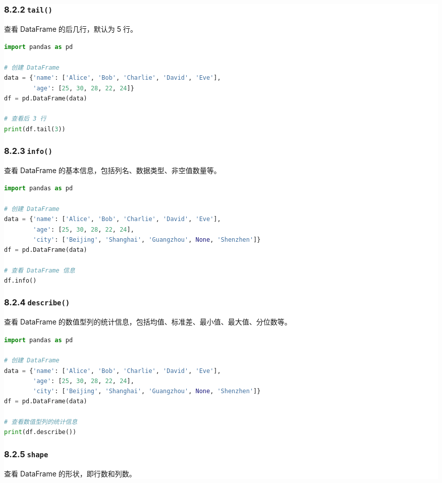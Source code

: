 ### 8.2.2 `tail()`

查看 DataFrame 的后几行，默认为 5 行。

```python
import pandas as pd

# 创建 DataFrame
data = {'name': ['Alice', 'Bob', 'Charlie', 'David', 'Eve'],
        'age': [25, 30, 28, 22, 24]}
df = pd.DataFrame(data)

# 查看后 3 行
print(df.tail(3))
```

### 8.2.3 `info()`

查看 DataFrame 的基本信息，包括列名、数据类型、非空值数量等。

```python
import pandas as pd

# 创建 DataFrame
data = {'name': ['Alice', 'Bob', 'Charlie', 'David', 'Eve'],
        'age': [25, 30, 28, 22, 24],
        'city': ['Beijing', 'Shanghai', 'Guangzhou', None, 'Shenzhen']}
df = pd.DataFrame(data)

# 查看 DataFrame 信息
df.info()
```

### 8.2.4 `describe()`

查看 DataFrame 的数值型列的统计信息，包括均值、标准差、最小值、最大值、分位数等。

```python
import pandas as pd

# 创建 DataFrame
data = {'name': ['Alice', 'Bob', 'Charlie', 'David', 'Eve'],
        'age': [25, 30, 28, 22, 24],
        'city': ['Beijing', 'Shanghai', 'Guangzhou', None, 'Shenzhen']}
df = pd.DataFrame(data)

# 查看数值型列的统计信息
print(df.describe())
```

### 8.2.5 `shape`

查看 DataFrame 的形状，即行数和列数。
